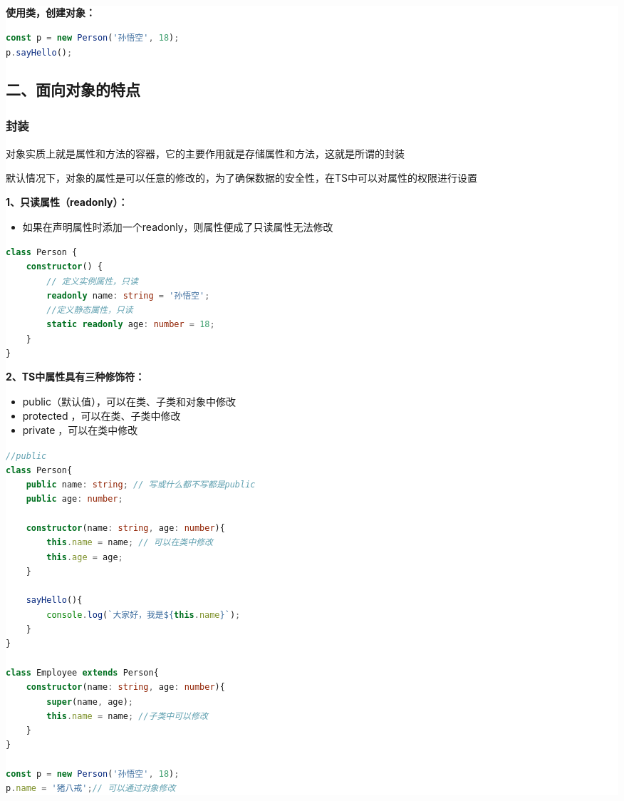 **使用类，创建对象：**

```typescript
const p = new Person('孙悟空', 18);
p.sayHello();
```

## 二、面向对象的特点

### 封装

对象实质上就是属性和方法的容器，它的主要作用就是存储属性和方法，这就是所谓的封装

默认情况下，对象的属性是可以任意的修改的，为了确保数据的安全性，在TS中可以对属性的权限进行设置

**1、只读属性（readonly）：**

- 如果在声明属性时添加一个readonly，则属性便成了只读属性无法修改

```ts
class Person {
    constructor() {
        // 定义实例属性，只读
        readonly name: string = '孙悟空';
        //定义静态属性，只读
        static readonly age: number = 18;
    }
}
```

**2、TS中属性具有三种修饰符：**

- public（默认值），可以在类、子类和对象中修改
- protected ，可以在类、子类中修改
- private ，可以在类中修改

```typescript
//public
class Person{
    public name: string; // 写或什么都不写都是public
    public age: number;

    constructor(name: string, age: number){
        this.name = name; // 可以在类中修改
        this.age = age;
    }

    sayHello(){
        console.log(`大家好，我是${this.name}`);
    }
}

class Employee extends Person{
    constructor(name: string, age: number){
        super(name, age);
        this.name = name; //子类中可以修改
    }
}

const p = new Person('孙悟空', 18);
p.name = '猪八戒';// 可以通过对象修改
```

